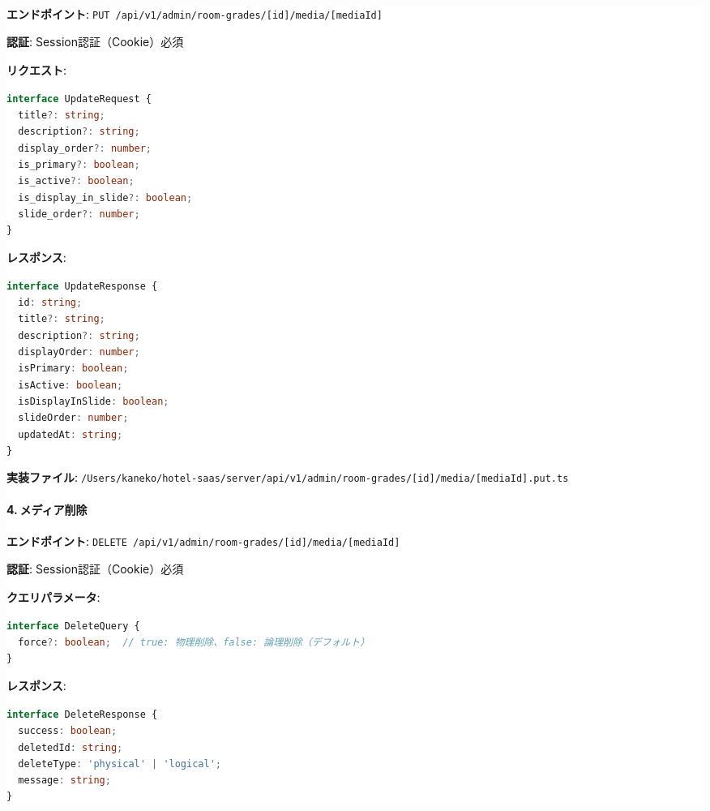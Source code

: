 **エンドポイント**: `PUT /api/v1/admin/room-grades/[id]/media/[mediaId]`

**認証**: Session認証（Cookie）必須

**リクエスト**:

```typescript
interface UpdateRequest {
  title?: string;
  description?: string;
  display_order?: number;
  is_primary?: boolean;
  is_active?: boolean;
  is_display_in_slide?: boolean;
  slide_order?: number;
}
```

**レスポンス**:

```typescript
interface UpdateResponse {
  id: string;
  title?: string;
  description?: string;
  displayOrder: number;
  isPrimary: boolean;
  isActive: boolean;
  isDisplayInSlide: boolean;
  slideOrder: number;
  updatedAt: string;
}
```

**実装ファイル**: `/Users/kaneko/hotel-saas/server/api/v1/admin/room-grades/[id]/media/[mediaId].put.ts`

#### 4. メディア削除

**エンドポイント**: `DELETE /api/v1/admin/room-grades/[id]/media/[mediaId]`

**認証**: Session認証（Cookie）必須

**クエリパラメータ**:

```typescript
interface DeleteQuery {
  force?: boolean;  // true: 物理削除、false: 論理削除（デフォルト）
}
```

**レスポンス**:

```typescript
interface DeleteResponse {
  success: boolean;
  deletedId: string;
  deleteType: 'physical' | 'logical';
  message: string;
}
```
